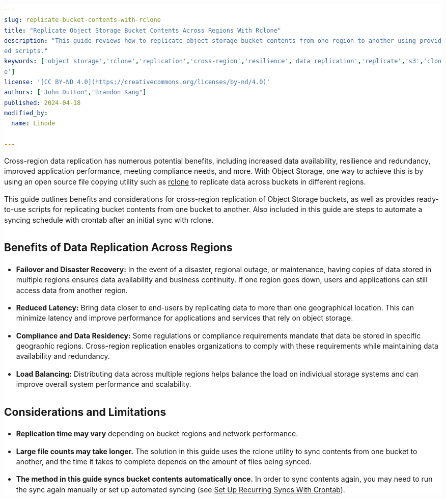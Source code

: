 ```yaml
---
slug: replicate-bucket-contents-with-rclone
title: "Replicate Object Storage Bucket Contents Across Regions With Rclone"
description: "This guide reviews how to replicate object storage bucket contents from one region to another using provided scripts."
keywords: ['object storage','rclone','replication','cross-region','resilience','data replication','replicate','s3','clone']
license: '[CC BY-ND 4.0](https://creativecommons.org/licenses/by-nd/4.0)'
authors: ["John Dutton","Brandon Kang"]
published: 2024-04-18
modified_by:
  name: Linode

---
```


Cross-region data replication has numerous potential benefits, including increased data availability, resilience and redundancy, improved application performance, meeting compliance needs, and more. With Object Storage, one way to achieve this is by using an open source file copying utility such as [rclone](https://rclone.org/) to replicate data across buckets in different regions.

This guide outlines benefits and considerations for cross-region replication of Object Storage buckets, as well as provides ready-to-use scripts for replicating bucket contents from one bucket to another. Also included in this guide are steps to automate a syncing schedule with crontab after an initial sync with rclone.

## Benefits of Data Replication Across Regions

- **Failover and Disaster Recovery:** In the event of a disaster, regional outage, or maintenance, having copies of data stored in multiple regions ensures data availability and business continuity. If one region goes down, users and applications can still access data from another region.

- **Reduced Latency:** Bring data closer to end-users by replicating data to more than one geographical location. This can minimize latency and improve performance for applications and services that rely on object storage.

- **Compliance and Data Residency:** Some regulations or compliance requirements mandate that data be stored in specific geographic regions. Cross-region replication enables organizations to comply with these requirements while maintaining data availability and redundancy.

- **Load Balancing:** Distributing data across multiple regions helps balance the load on individual storage systems and can improve overall system performance and scalability.

## Considerations and Limitations

- **Replication time may vary** depending on bucket regions and network performance.

- **Large file counts may take longer.** The solution in this guide uses the rclone utility to sync contents from one bucket to another, and the time it takes to complete depends on the amount of files being synced.

- **The method in this guide syncs bucket contents automatically once.** In order to sync contents again, you may need to run the sync again manually or set up automated syncing (see [Set Up Recurring Syncs With Crontab](#set-up-recurring-syncs-with-crontab)).
